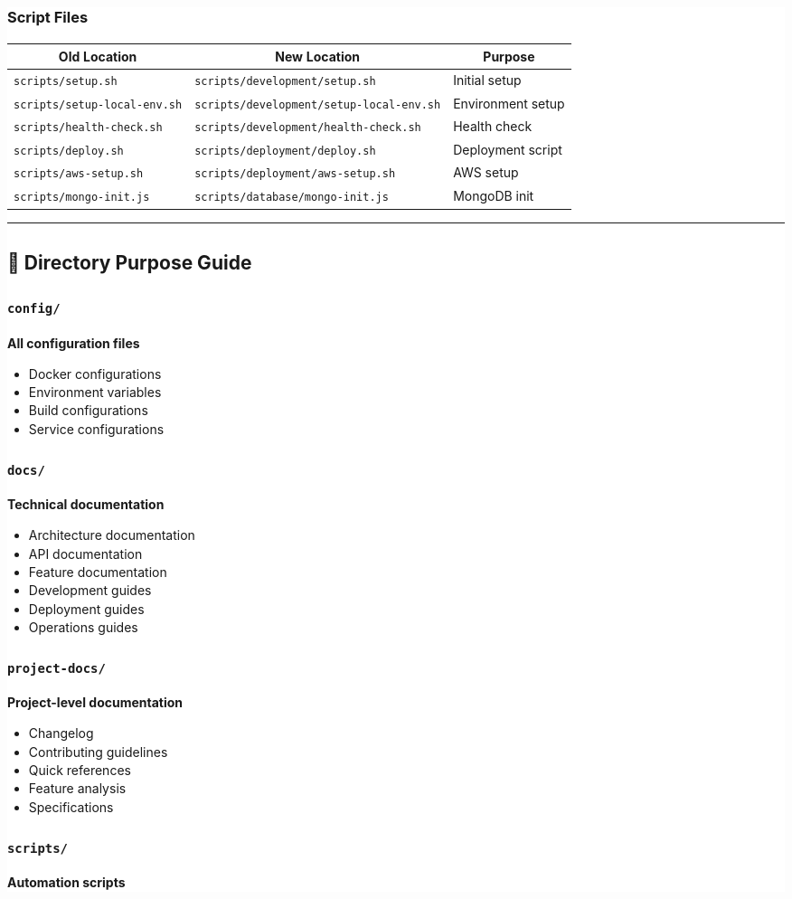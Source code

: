 ### Script Files

| Old Location                 | New Location                             | Purpose           |
| ---------------------------- | ---------------------------------------- | ----------------- |
| `scripts/setup.sh`           | `scripts/development/setup.sh`           | Initial setup     |
| `scripts/setup-local-env.sh` | `scripts/development/setup-local-env.sh` | Environment setup |
| `scripts/health-check.sh`    | `scripts/development/health-check.sh`    | Health check      |
| `scripts/deploy.sh`          | `scripts/deployment/deploy.sh`           | Deployment script |
| `scripts/aws-setup.sh`       | `scripts/deployment/aws-setup.sh`        | AWS setup         |
| `scripts/mongo-init.js`      | `scripts/database/mongo-init.js`         | MongoDB init      |

---

## 📂 Directory Purpose Guide

### `config/`

**All configuration files**

- Docker configurations
- Environment variables
- Build configurations
- Service configurations

### `docs/`

**Technical documentation**

- Architecture documentation
- API documentation
- Feature documentation
- Development guides
- Deployment guides
- Operations guides

### `project-docs/`

**Project-level documentation**

- Changelog
- Contributing guidelines
- Quick references
- Feature analysis
- Specifications

### `scripts/`

**Automation scripts**
